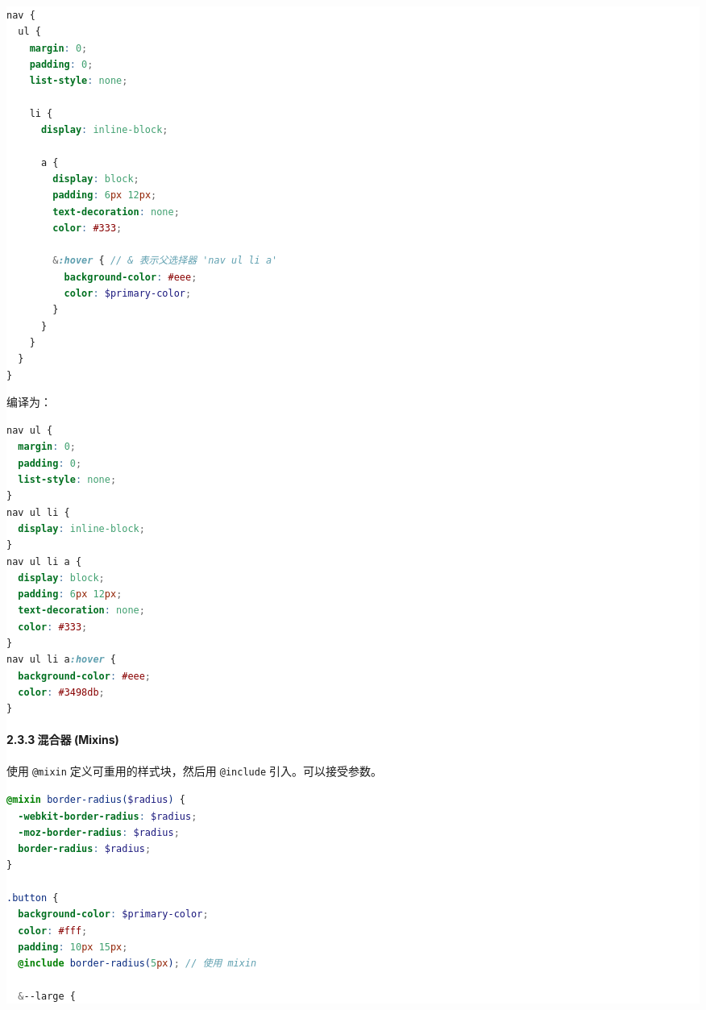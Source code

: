 ```scss
nav {
  ul {
    margin: 0;
    padding: 0;
    list-style: none;

    li {
      display: inline-block;
    
      a {
        display: block;
        padding: 6px 12px;
        text-decoration: none;
        color: #333;

        &:hover { // & 表示父选择器 'nav ul li a'
          background-color: #eee;
          color: $primary-color;
        }
      }
    }
  }
}
```
编译为：
```css
nav ul {
  margin: 0;
  padding: 0;
  list-style: none;
}
nav ul li {
  display: inline-block;
}
nav ul li a {
  display: block;
  padding: 6px 12px;
  text-decoration: none;
  color: #333;
}
nav ul li a:hover {
  background-color: #eee;
  color: #3498db;
}
```

#### 2.3.3 混合器 (Mixins)

使用 `@mixin` 定义可重用的样式块，然后用 `@include` 引入。可以接受参数。

```scss
@mixin border-radius($radius) {
  -webkit-border-radius: $radius;
  -moz-border-radius: $radius;
  border-radius: $radius;
}

.button {
  background-color: $primary-color;
  color: #fff;
  padding: 10px 15px;
  @include border-radius(5px); // 使用 mixin

  &--large {
```